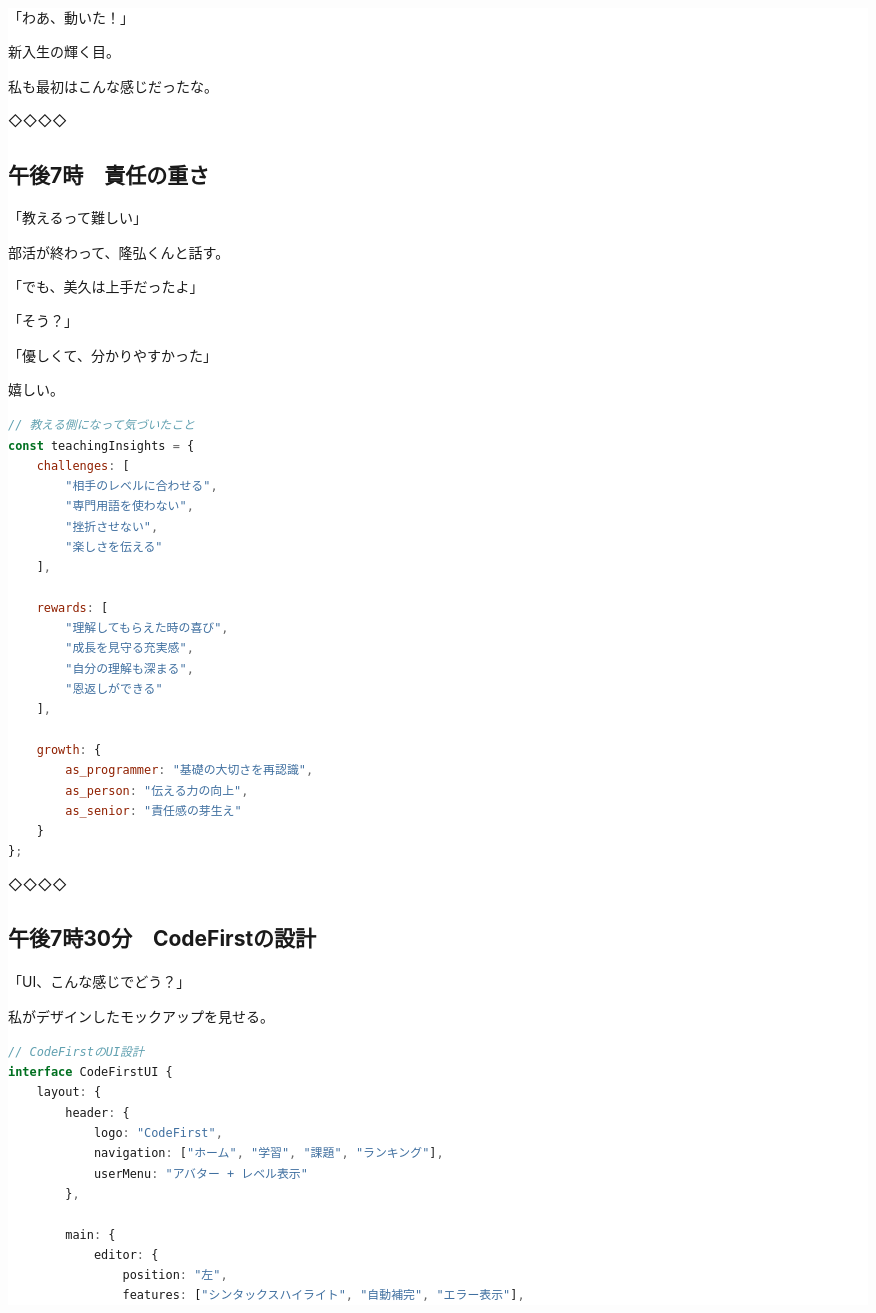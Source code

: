 「わあ、動いた！」

新入生の輝く目。

私も最初はこんな感じだったな。

◇◇◇◇

## 午後7時　責任の重さ

「教えるって難しい」

部活が終わって、隆弘くんと話す。

「でも、美久は上手だったよ」

「そう？」

「優しくて、分かりやすかった」

嬉しい。

```javascript
// 教える側になって気づいたこと
const teachingInsights = {
    challenges: [
        "相手のレベルに合わせる",
        "専門用語を使わない",
        "挫折させない",
        "楽しさを伝える"
    ],
    
    rewards: [
        "理解してもらえた時の喜び",
        "成長を見守る充実感",
        "自分の理解も深まる",
        "恩返しができる"
    ],
    
    growth: {
        as_programmer: "基礎の大切さを再認識",
        as_person: "伝える力の向上",
        as_senior: "責任感の芽生え"
    }
};
```

◇◇◇◇

## 午後7時30分　CodeFirstの設計

「UI、こんな感じでどう？」

私がデザインしたモックアップを見せる。

```typescript
// CodeFirstのUI設計
interface CodeFirstUI {
    layout: {
        header: {
            logo: "CodeFirst",
            navigation: ["ホーム", "学習", "課題", "ランキング"],
            userMenu: "アバター + レベル表示"
        },
        
        main: {
            editor: {
                position: "左",
                features: ["シンタックスハイライト", "自動補完", "エラー表示"],
```